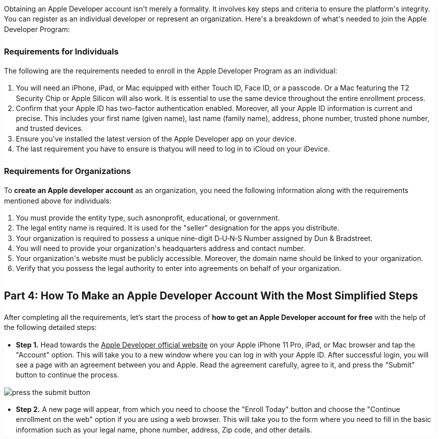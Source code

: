 Obtaining an Apple Developer account isn't merely a formality. It involves key steps and criteria to ensure the platform's integrity. You can register as an individual developer or represent an organization. Here's a breakdown of what's needed to join the Apple Developer Program:

### Requirements for Individuals

The following are the requirements needed to enroll in the Apple Developer Program as an individual:

1. You will need an iPhone, iPad, or Mac equipped with either Touch ID, Face ID, or a passcode. Or a Mac featuring the T2 Security Chip or Apple Silicon will also work. It is essential to use the same device throughout the entire enrollment process.
2. Confirm that your Apple ID has two-factor authentication enabled. Moreover, all your Apple ID information is current and precise. This includes your first name (given name), last name (family name), address, phone number, trusted phone number, and trusted devices.
3. Ensure you've installed the latest version of the Apple Developer app on your device.
4. The last requirement you have to ensure is thatyou will need to log in to iCloud on your iDevice.

### Requirements for Organizations

To **create an Apple developer account** as an organization, you need the following information along with the requirements mentioned above for individuals:

1. You must provide the entity type, such asnonprofit, educational, or government.
2. The legal entity name is required. It is used for the "seller" designation for the apps you distribute.
3. Your organization is required to possess a unique nine-digit D‑U‑N‑S Number assigned by Dun & Bradstreet.
4. You will need to provide your organization's headquarters address and contact number.
5. Your organization's website must be publicly accessible. Moreover, the domain name should be linked to your organization.
6. Verify that you possess the legal authority to enter into agreements on behalf of your organization.

## Part 4: How To Make an Apple Developer Account With the Most Simplified Steps

After completing all the requirements, let’s start the process of **how to get an Apple Developer account for free** with the help of the following detailed steps:

- **Step 1.** Head towards the [<u>Apple Developer official website</u>](https://developer.apple.com/programs/) on your Apple iPhone 11 Pro, iPad, or Mac browser and tap the "Account" option. This will take you to a new window where you can log in with your Apple ID. After successful login, you will see a page with an agreement between you and Apple. Read the agreement carefully, agree to it, and press the "Submit" button to continue the process.

![press the submit button](https://images.wondershare.com/drfone/article/2023/10/apple-developer-program-2.jpg)

- **Step 2.** A new page will appear, from which you need to choose the "Enroll Today" button and choose the "Continue enrollment on the web" option if you are using a web browser. This will take you to the form where you need to fill in the basic information such as your legal name, phone number, address, Zip code, and other details.
